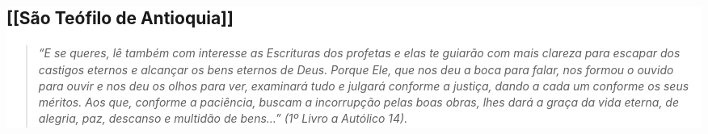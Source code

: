 ## [[São Teófilo de Antioquia]]

> _“E se queres, lê também com interesse as Escrituras dos profetas e elas te guiarão com mais clareza para escapar dos castigos eternos e alcançar os bens eternos de Deus. Porque Ele, que nos deu a boca para falar, nos formou o ouvido para ouvir e nos deu os olhos para ver, examinará tudo e julgará conforme a justiça, dando a cada um conforme os seus méritos. Aos que, conforme a paciência, buscam a incorrupção pelas boas obras, lhes dará a graça da vida eterna, de alegria, paz, descanso e multidão de bens…” (1º Livro a Autólico 14)._

